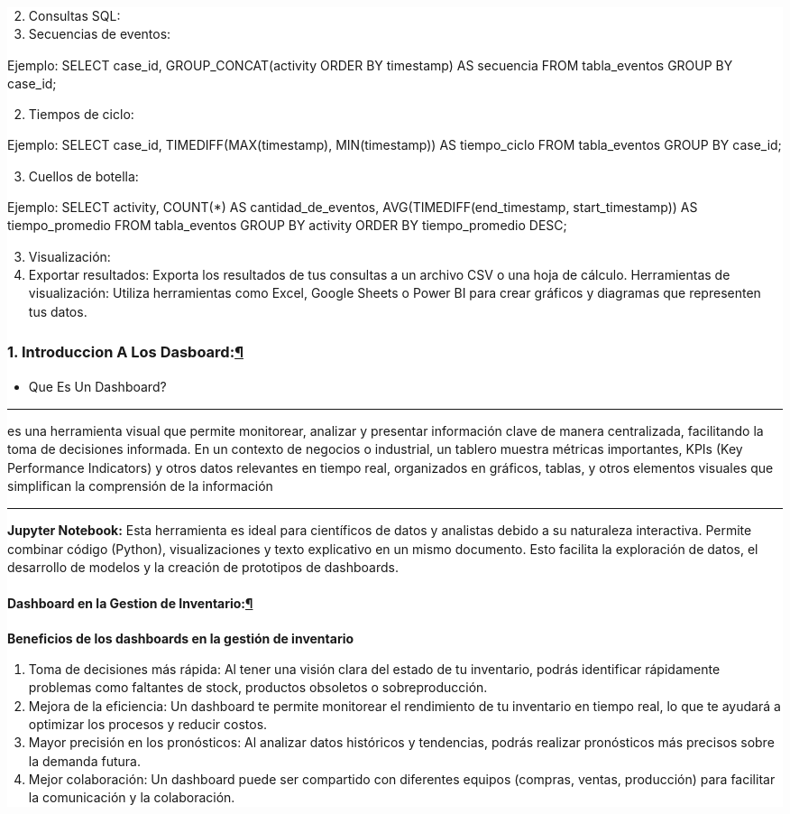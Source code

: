2. Consultas SQL:
3. Secuencias de eventos:

Ejemplo: SELECT case\_id, GROUP\_CONCAT(activity ORDER BY timestamp) AS secuencia FROM tabla\_eventos GROUP BY case\_id;

2. Tiempos de ciclo:

Ejemplo: SELECT case\_id, TIMEDIFF(MAX(timestamp), MIN(timestamp)) AS tiempo\_ciclo FROM tabla\_eventos GROUP BY case\_id;

3. Cuellos de botella:

Ejemplo: SELECT activity, COUNT(\*) AS cantidad\_de\_eventos, AVG(TIMEDIFF(end\_timestamp, start\_timestamp)) AS tiempo\_promedio FROM tabla\_eventos GROUP BY activity ORDER BY tiempo\_promedio DESC;

3. Visualización:
4. Exportar resultados: Exporta los resultados de tus consultas a un archivo CSV o una hoja de cálculo. Herramientas de visualización: Utiliza herramientas como Excel, Google Sheets o Power BI para crear gráficos y diagramas que representen tus datos.

### 1. Introduccion A Los Dasboard:[¶](broken-reference) <a href="#id-1.-introduccion-a-los-dasboard" id="id-1.-introduccion-a-los-dasboard"></a>

* Que Es Un Dashboard?

***

es una herramienta visual que permite monitorear, analizar y presentar información clave de manera centralizada, facilitando la toma de decisiones informada. En un contexto de negocios o industrial, un tablero muestra métricas importantes, KPIs (Key Performance Indicators) y otros datos relevantes en tiempo real, organizados en gráficos, tablas, y otros elementos visuales que simplifican la comprensión de la información

***

**Jupyter Notebook:** Esta herramienta es ideal para científicos de datos y analistas debido a su naturaleza interactiva. Permite combinar código (Python), visualizaciones y texto explicativo en un mismo documento. Esto facilita la exploración de datos, el desarrollo de modelos y la creación de prototipos de dashboards.

#### Dashboard en la Gestion de Inventario:[¶](broken-reference) <a href="#dashboard-en-la-gestion-de-inventario" id="dashboard-en-la-gestion-de-inventario"></a>

**Beneficios de los dashboards en la gestión de inventario**

1. Toma de decisiones más rápida: Al tener una visión clara del estado de tu inventario, podrás identificar rápidamente problemas como faltantes de stock, productos obsoletos o sobreproducción.
2. Mejora de la eficiencia: Un dashboard te permite monitorear el rendimiento de tu inventario en tiempo real, lo que te ayudará a optimizar los procesos y reducir costos.
3. Mayor precisión en los pronósticos: Al analizar datos históricos y tendencias, podrás realizar pronósticos más precisos sobre la demanda futura.
4. Mejor colaboración: Un dashboard puede ser compartido con diferentes equipos (compras, ventas, producción) para facilitar la comunicación y la colaboración.

